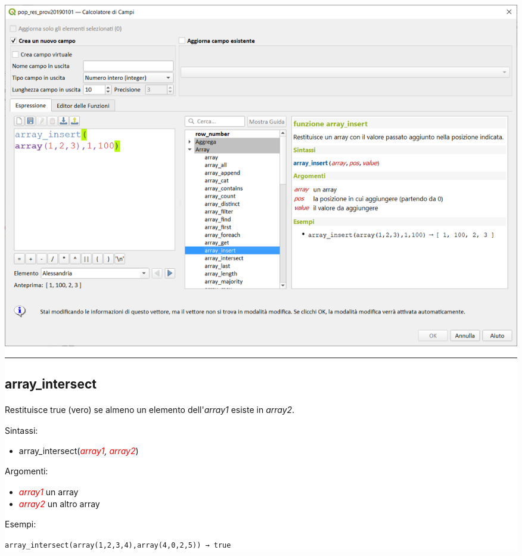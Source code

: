 ![](../../img/array/array_insert/array_insert1.png)

---

## array_intersect

Restituisce true (vero) se almeno un elemento dell'_array1_ esiste in _array2_.

Sintassi:

- array_intersect(_<span style="color:red;">array1</span>, <span style="color:red;">array2</span>_)

Argomenti:

* _<span style="color:red;">array1</span>_ un array
* _<span style="color:red;">array2</span>_ un altro array

Esempi:

```
array_intersect(array(1,2,3,4),array(4,0,2,5)) → true
```

